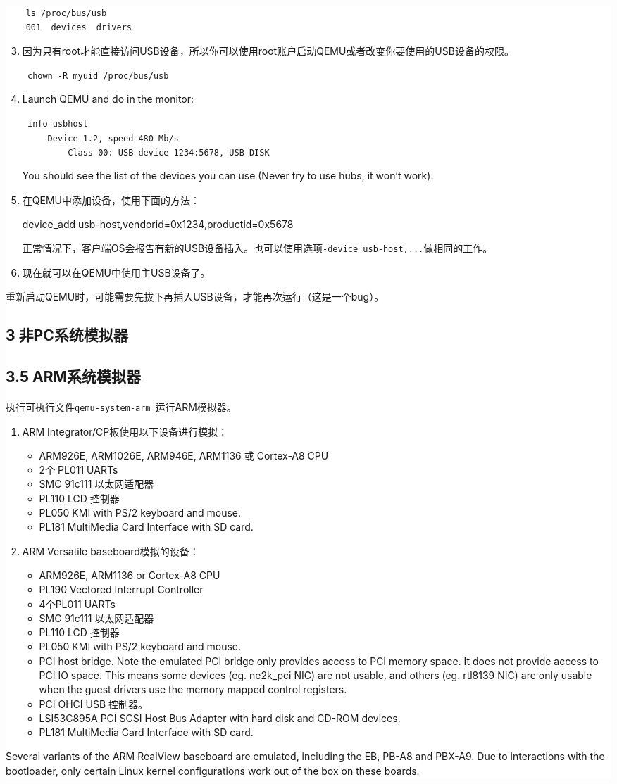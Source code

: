         ls /proc/bus/usb
        001  devices  drivers

3. 因为只有root才能直接访问USB设备，所以你可以使用root账户启动QEMU或者改变你要使用的USB设备的权限。

        chown -R myuid /proc/bus/usb

4. Launch QEMU and do in the monitor:

        info usbhost
            Device 1.2, speed 480 Mb/s
                Class 00: USB device 1234:5678, USB DISK

    You should see the list of the devices you can use (Never try to use hubs, it won’t work).

5. 在QEMU中添加设备，使用下面的方法：

    device_add usb-host,vendorid=0x1234,productid=0x5678

    正常情况下，客户端OS会报告有新的USB设备插入。也可以使用选项`-device usb-host,...`做相同的工作。

6. 现在就可以在QEMU中使用主USB设备了。

重新启动QEMU时，可能需要先拔下再插入USB设备，才能再次运行（这是一个bug）。

<h2 id="3">3 非PC系统模拟器</h2>

<h2 id="3.5">3.5 ARM系统模拟器</h2>

执行可执行文件`qemu-system-arm `运行ARM模拟器。

1. ARM Integrator/CP板使用以下设备进行模拟：

    * ARM926E, ARM1026E, ARM946E, ARM1136 或 Cortex-A8 CPU
    * 2个 PL011 UARTs
    * SMC 91c111 以太网适配器
    * PL110 LCD 控制器
    * PL050 KMI with PS/2 keyboard and mouse.
    * PL181 MultiMedia Card Interface with SD card.

2. ARM Versatile baseboard模拟的设备：

    * ARM926E, ARM1136 or Cortex-A8 CPU
    * PL190 Vectored Interrupt Controller
    * 4个PL011 UARTs
    + SMC 91c111 以太网适配器
    + PL110 LCD 控制器
    + PL050 KMI with PS/2 keyboard and mouse.
    + PCI host bridge. Note the emulated PCI bridge only provides access to PCI memory space. It does not provide access to PCI IO space. This means some devices (eg. ne2k_pci NIC) are not usable, and others (eg. rtl8139 NIC) are only usable when the guest drivers use the memory mapped control registers.
    + PCI OHCI USB 控制器。
    + LSI53C895A PCI SCSI Host Bus Adapter with hard disk and CD-ROM devices.
    + PL181 MultiMedia Card Interface with SD card.

Several variants of the ARM RealView baseboard are emulated, including the EB, PB-A8 and PBX-A9. Due to interactions with the bootloader, only certain Linux kernel configurations work out of the box on these boards.
